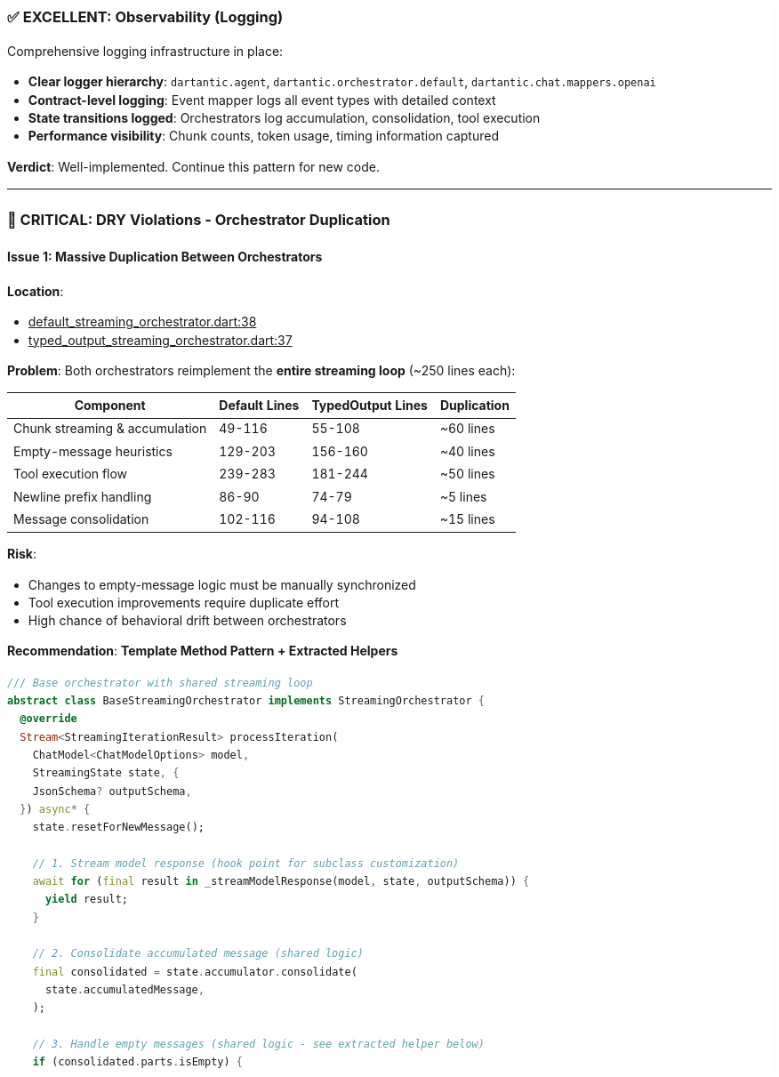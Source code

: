 ### ✅ EXCELLENT: Observability (Logging)

Comprehensive logging infrastructure in place:

- **Clear logger hierarchy**: `dartantic.agent`, `dartantic.orchestrator.default`, `dartantic.chat.mappers.openai`
- **Contract-level logging**: Event mapper logs all event types with detailed context
- **State transitions logged**: Orchestrators log accumulation, consolidation, tool execution
- **Performance visibility**: Chunk counts, token usage, timing information captured

**Verdict**: Well-implemented. Continue this pattern for new code.

---

### 🔴 CRITICAL: DRY Violations - Orchestrator Duplication

#### Issue 1: Massive Duplication Between Orchestrators

**Location**:
- [default_streaming_orchestrator.dart:38](packages/dartantic_ai/lib/src/agent/orchestrators/default_streaming_orchestrator.dart#L38)
- [typed_output_streaming_orchestrator.dart:37](packages/dartantic_ai/lib/src/agent/orchestrators/typed_output_streaming_orchestrator.dart#L37)

**Problem**: Both orchestrators reimplement the **entire streaming loop** (~250 lines each):

| Component | Default Lines | TypedOutput Lines | Duplication |
|-----------|--------------|-------------------|-------------|
| Chunk streaming & accumulation | 49-116 | 55-108 | ~60 lines |
| Empty-message heuristics | 129-203 | 156-160 | ~40 lines |
| Tool execution flow | 239-283 | 181-244 | ~50 lines |
| Newline prefix handling | 86-90 | 74-79 | ~5 lines |
| Message consolidation | 102-116 | 94-108 | ~15 lines |

**Risk**:
- Changes to empty-message logic must be manually synchronized
- Tool execution improvements require duplicate effort
- High chance of behavioral drift between orchestrators

**Recommendation**: **Template Method Pattern + Extracted Helpers**

```dart
/// Base orchestrator with shared streaming loop
abstract class BaseStreamingOrchestrator implements StreamingOrchestrator {
  @override
  Stream<StreamingIterationResult> processIteration(
    ChatModel<ChatModelOptions> model,
    StreamingState state, {
    JsonSchema? outputSchema,
  }) async* {
    state.resetForNewMessage();

    // 1. Stream model response (hook point for subclass customization)
    await for (final result in _streamModelResponse(model, state, outputSchema)) {
      yield result;
    }

    // 2. Consolidate accumulated message (shared logic)
    final consolidated = state.accumulator.consolidate(
      state.accumulatedMessage,
    );

    // 3. Handle empty messages (shared logic - see extracted helper below)
    if (consolidated.parts.isEmpty) {
```